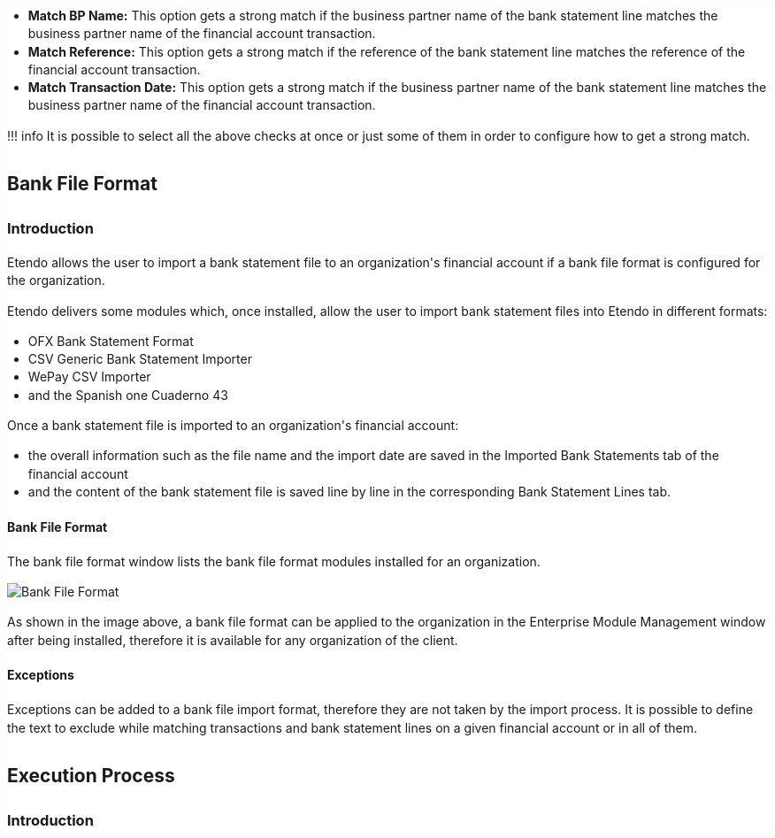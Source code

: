 -   **Match BP Name:** This option gets a strong match if the business partner name of the bank statement line matches the business partner name of the financial account transaction.
-   **Match Reference:** This option gets a strong match if the reference of the bank statement line matches the reference of the financial account transaction.
-   **Match Transaction Date:** This option gets a strong match if the business partner name of the bank statement line matches the business partner name of the financial account transaction.

!!! info
    It is possible to select all the above checks at once or just some of them in order to configure how to get a strong match.


## **Bank File Format**

### **Introduction**

Etendo allows the user to import a bank statement file to an organization's financial account if a bank file format is configured for the organization.

Etendo delivers some modules which, once installed, allow the user to import bank statement files into Etendo in different formats:

-   OFX Bank Statement Format
-   CSV Generic Bank Statement Importer
-   WePay CSV Importer
-   and the Spanish one Cuaderno 43

Once a bank statement file is imported to an organization's financial account:

-   the overall information such as the file name and the import date are saved in the Imported Bank Statements tab of the financial account
-   and the content of the bank statement file is saved line by line in the corresponding Bank Statement Lines tab.

#### **Bank File Format**

The bank file format window lists the bank file format modules installed for an organization.

![Bank File Format](/docs.etendo.software/assets/drive/1m1UirW3EvMahtJQK5imtme5TZTf-Iy9w.png)

As shown in the image above, a bank file format can be applied to the organization in the Enterprise Module Management window after being installed, therefore it is available for any organization of the client.

#### Exceptions
Exceptions can be added to a bank file import format, therefore they are not taken by the import process.
It is possible to define the text to exclude while matching transactions and bank statement lines on a given financial account or in all of them.

## **Execution Process**

### **Introduction**
